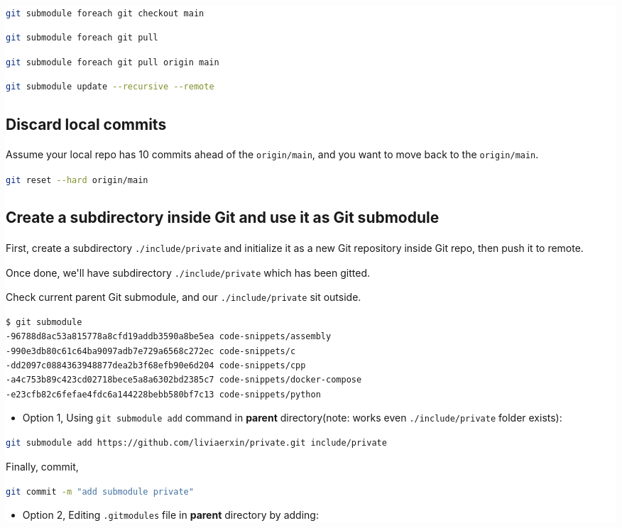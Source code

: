 ```sh
git submodule foreach git checkout main
```

```sh
git submodule foreach git pull
```

```sh
git submodule foreach git pull origin main
```

```sh
git submodule update --recursive --remote
```

## Discard local commits

Assume your local repo has 10 commits ahead of the `origin/main`, and you want to move back to the `origin/main`.

```sh
git reset --hard origin/main
```


## Create a subdirectory inside Git and use it as Git submodule

First, create a subdirectory `./include/private` and initialize it as a new Git repository inside Git repo, then push it to remote.

Once done, we'll have subdirectory `./include/private` which has been gitted.

Check current parent Git submodule, and our `./include/private` sit outside.

```sh
$ git submodule
-96788d8ac53a815778a8cfd19addb3590a8be5ea code-snippets/assembly
-990e3db80c61c64ba9097adb7e729a6568c272ec code-snippets/c
-dd2097c0884363948877dea2b3f68efb90e6d204 code-snippets/cpp
-a4c753b89c423cd02718bece5a8a6302bd2385c7 code-snippets/docker-compose
-e23cfb82c6fefae4fdc6a144228bebb580bf7c13 code-snippets/python
```

- Option 1, Using `git submodule add` command in **parent** directory(note: works even `./include/private` folder exists):

```sh
git submodule add https://github.com/liviaerxin/private.git include/private
```

Finally, commit,

```sh
git commit -m "add submodule private"
```

- Option 2, Editing `.gitmodules` file in **parent** directory by adding:
